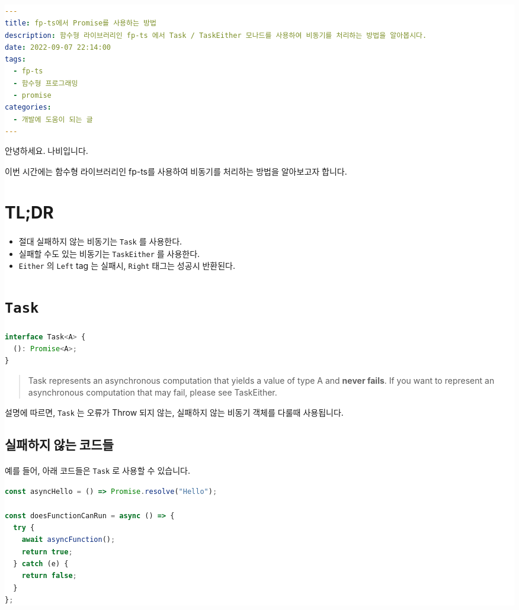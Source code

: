 ```yaml
---
title: fp-ts에서 Promise를 사용하는 방법
description: 함수형 라이브러리인 fp-ts 에서 Task / TaskEither 모나드를 사용하여 비동기를 처리하는 방법을 알아봅시다.
date: 2022-09-07 22:14:00
tags:
  - fp-ts
  - 함수형 프로그래밍
  - promise
categories:
  - 개발에 도움이 되는 글
---
```


안녕하세요. 나비입니다.

이번 시간에는 함수형 라이브러리인 fp-ts를 사용하여 비동기를 처리하는 방법을 알아보고자 합니다.

# TL;DR

- 절대 실패하지 않는 비동기는 `Task` 를 사용한다.
- 실패할 수도 있는 비동기는 `TaskEither` 를 사용한다.
- `Either` 의 `Left` tag 는 실패시, `Right` 태그는 성공시 반환된다.

# `Task`

```typescript
interface Task<A> {
  (): Promise<A>;
}
```

> Task represents an asynchronous computation that yields a value of type A and **never fails**.
> If you want to represent an asynchronous computation that may fail, please see TaskEither.

설명에 따르면, `Task` 는 오류가 Throw 되지 않는, 실패하지 않는 비동기 객체를 다룰때 사용됩니다.

## 실패하지 않는 코드들

예를 들어, 아래 코드들은 `Task` 로 사용할 수 있습니다.

```typescript
const asyncHello = () => Promise.resolve("Hello");

const doesFunctionCanRun = async () => {
  try {
    await asyncFunction();
    return true;
  } catch (e) {
    return false;
  }
};
```
